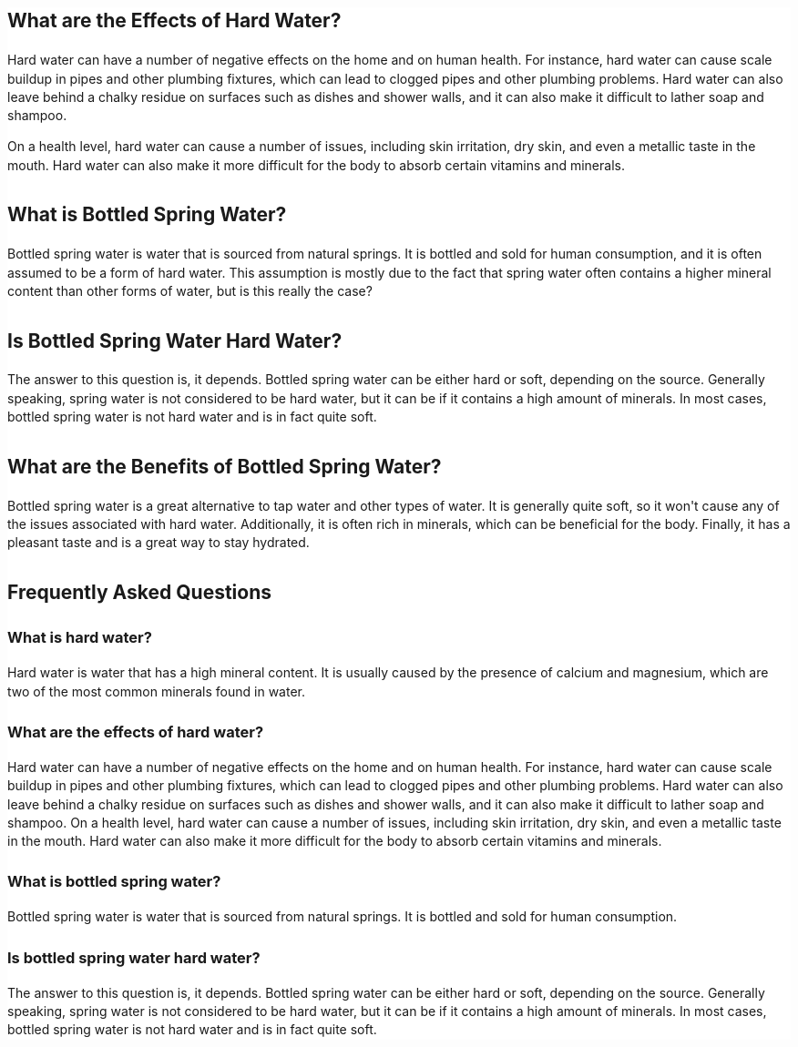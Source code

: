 <h2>What are the Effects of Hard Water?</h2>

Hard water can have a number of negative effects on the home and on human health. For instance, hard water can cause scale buildup in pipes and other plumbing fixtures, which can lead to clogged pipes and other plumbing problems. Hard water can also leave behind a chalky residue on surfaces such as dishes and shower walls, and it can also make it difficult to lather soap and shampoo.

On a health level, hard water can cause a number of issues, including skin irritation, dry skin, and even a metallic taste in the mouth. Hard water can also make it more difficult for the body to absorb certain vitamins and minerals.

<h2>What is Bottled Spring Water?</h2>

Bottled spring water is water that is sourced from natural springs. It is bottled and sold for human consumption, and it is often assumed to be a form of hard water. This assumption is mostly due to the fact that spring water often contains a higher mineral content than other forms of water, but is this really the case?

<h2>Is Bottled Spring Water Hard Water?</h2>

The answer to this question is, it depends. Bottled spring water can be either hard or soft, depending on the source. Generally speaking, spring water is not considered to be hard water, but it can be if it contains a high amount of minerals. In most cases, bottled spring water is not hard water and is in fact quite soft.

<h2>What are the Benefits of Bottled Spring Water?</h2>

Bottled spring water is a great alternative to tap water and other types of water. It is generally quite soft, so it won't cause any of the issues associated with hard water. Additionally, it is often rich in minerals, which can be beneficial for the body. Finally, it has a pleasant taste and is a great way to stay hydrated. 

<h2>Frequently Asked Questions</h2>

<h3>What is hard water?</h3>
Hard water is water that has a high mineral content. It is usually caused by the presence of calcium and magnesium, which are two of the most common minerals found in water. 

<h3>What are the effects of hard water?</h3>
Hard water can have a number of negative effects on the home and on human health. For instance, hard water can cause scale buildup in pipes and other plumbing fixtures, which can lead to clogged pipes and other plumbing problems. Hard water can also leave behind a chalky residue on surfaces such as dishes and shower walls, and it can also make it difficult to lather soap and shampoo. On a health level, hard water can cause a number of issues, including skin irritation, dry skin, and even a metallic taste in the mouth. Hard water can also make it more difficult for the body to absorb certain vitamins and minerals. 

<h3>What is bottled spring water?</h3>
Bottled spring water is water that is sourced from natural springs. It is bottled and sold for human consumption. 

<h3>Is bottled spring water hard water?</h3>
The answer to this question is, it depends. Bottled spring water can be either hard or soft, depending on the source. Generally speaking, spring water is not considered to be hard water, but it can be if it contains a high amount of minerals. In most cases, bottled spring water is not hard water and is in fact quite soft. 
